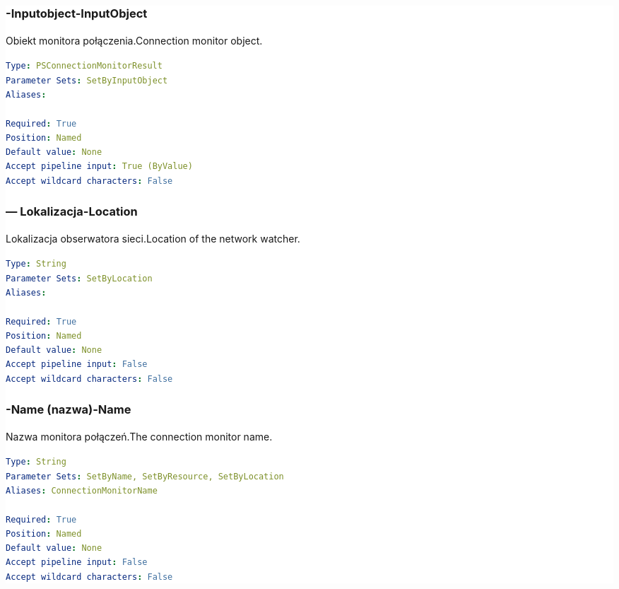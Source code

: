 ### <span data-ttu-id="cceb6-122">-Inputobject</span><span class="sxs-lookup"><span data-stu-id="cceb6-122">-InputObject</span></span>
<span data-ttu-id="cceb6-123">Obiekt monitora połączenia.</span><span class="sxs-lookup"><span data-stu-id="cceb6-123">Connection monitor object.</span></span>

```yaml
Type: PSConnectionMonitorResult
Parameter Sets: SetByInputObject
Aliases:

Required: True
Position: Named
Default value: None
Accept pipeline input: True (ByValue)
Accept wildcard characters: False
```

### <span data-ttu-id="cceb6-124">— Lokalizacja</span><span class="sxs-lookup"><span data-stu-id="cceb6-124">-Location</span></span>
<span data-ttu-id="cceb6-125">Lokalizacja obserwatora sieci.</span><span class="sxs-lookup"><span data-stu-id="cceb6-125">Location of the network watcher.</span></span>

```yaml
Type: String
Parameter Sets: SetByLocation
Aliases:

Required: True
Position: Named
Default value: None
Accept pipeline input: False
Accept wildcard characters: False
```

### <span data-ttu-id="cceb6-126">-Name (nazwa)</span><span class="sxs-lookup"><span data-stu-id="cceb6-126">-Name</span></span>
<span data-ttu-id="cceb6-127">Nazwa monitora połączeń.</span><span class="sxs-lookup"><span data-stu-id="cceb6-127">The connection monitor name.</span></span>

```yaml
Type: String
Parameter Sets: SetByName, SetByResource, SetByLocation
Aliases: ConnectionMonitorName

Required: True
Position: Named
Default value: None
Accept pipeline input: False
Accept wildcard characters: False
```
